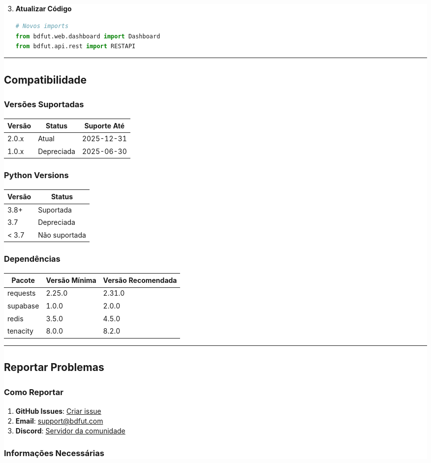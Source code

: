 3. **Atualizar Código**
   ```python
   # Novos imports
   from bdfut.web.dashboard import Dashboard
   from bdfut.api.rest import RESTAPI
   ```

---

## Compatibilidade

### Versões Suportadas

| Versão | Status | Suporte Até |
|--------|--------|-------------|
| 2.0.x  | Atual  | 2025-12-31  |
| 1.0.x  | Depreciada | 2025-06-30 |

### Python Versions

| Versão | Status |
|--------|--------|
| 3.8+   | Suportada |
| 3.7    | Depreciada |
| < 3.7  | Não suportada |

### Dependências

| Pacote | Versão Mínima | Versão Recomendada |
|--------|---------------|-------------------|
| requests | 2.25.0 | 2.31.0 |
| supabase | 1.0.0 | 2.0.0 |
| redis | 3.5.0 | 4.5.0 |
| tenacity | 8.0.0 | 8.2.0 |

---

## Reportar Problemas

### Como Reportar

1. **GitHub Issues**: [Criar issue](https://github.com/bdfut/bdfut/issues)
2. **Email**: support@bdfut.com
3. **Discord**: [Servidor da comunidade](https://discord.gg/bdfut)

### Informações Necessárias
